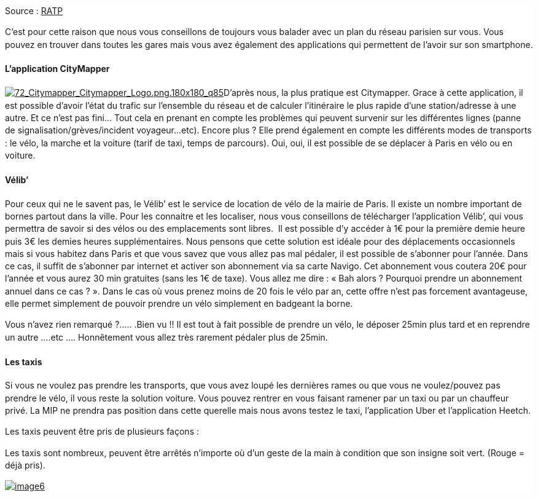   
Source : [RATP](https://www.ratp.fr/)

C’est pour cette raison que nous vous conseillons de toujours vous balader avec un plan du réseau parisien sur vous. Vous pouvez en trouver dans toutes les gares mais vous avez également des applications qui permettent de l’avoir sur son smartphone.

#### L’application CityMapper

[<img class="size-full wp-image-3531 alignleft" src="/assets/uploads/2016/05/72_Citymapper_Citymapper_Logo.png.180x180_q85.jpg" alt="72_Citymapper_Citymapper_Logo.png.180x180_q85" width="180" height="180" srcset="/assets/uploads/2016/05/72_Citymapper_Citymapper_Logo.png.180x180_q85.jpg 180w, /assets/uploads/2016/05/72_Citymapper_Citymapper_Logo.png.180x180_q85-150x150.jpg 150w, /assets/uploads/2016/05/72_Citymapper_Citymapper_Logo.png.180x180_q85-100x100.jpg 100w" sizes="(max-width: 180px) 100vw, 180px" />](https://citymapper.com)D’après nous, la plus pratique est Citymapper. Grace à cette application, il est possible d’avoir l’état du trafic sur l’ensemble du réseau et de calculer l’itinéraire le plus rapide d’une station/adresse à une autre. Et ce n’est pas fini… Tout cela en prenant en compte les problèmes qui peuvent survenir sur les différentes lignes (panne de signalisation/grèves/incident voyageur…etc). Encore plus ? Elle prend également en compte les différents modes de transports : le vélo, la marche et la voiture (tarif de taxi, temps de parcours). Oui, oui, il est possible de se déplacer à Paris en vélo ou en voiture.

#### Vélib’

Pour ceux qui ne le savent pas, le Vélib’ est le service de location de vélo de la mairie de Paris. Il existe un nombre important de bornes partout dans la ville. Pour les connaitre et les localiser, nous vous conseillons de télécharger l’application Vélib’, qui vous permettra de savoir si des vélos ou des emplacements sont libres.  Il est possible d’y accéder à 1€ pour la première demie heure puis 3€ les demies heures supplémentaires. Nous pensons que cette solution est idéale pour des déplacements occasionnels mais si vous habitez dans Paris et que vous savez que vous allez pas mal pédaler, il est possible de s’abonner pour l’année. Dans ce cas, il suffit de s’abonner par internet et activer son abonnement via sa carte Navigo. Cet abonnement vous coutera 20€ pour l’année et vous aurez 30 min gratuites (sans les 1€ de taxe). Vous allez me dire : « Bah alors ? Pourquoi prendre un abonnement annuel dans ce cas ? ». Dans le cas où vous prenez moins de 20 fois le vélo par an, cette offre n’est pas forcement avantageuse, elle permet simplement de pouvoir prendre un vélo simplement en badgeant la borne.

Vous n’avez rien remarqué ?&#8230;.. .Bien vu !! Il est tout à fait possible de prendre un vélo, le déposer 25min plus tard et en reprendre un autre ….etc …. Honnêtement vous allez très rarement pédaler plus de 25min.

#### Les taxis

Si vous ne voulez pas prendre les transports, que vous avez loupé les dernières rames ou que vous ne voulez/pouvez pas prendre le vélo, il vous reste la solution voiture. Vous pouvez rentrer en vous faisant ramener par un taxi ou par un chauffeur privé. La MIP ne prendra pas position dans cette querelle mais nous avons testez le taxi, l’application Uber et l’application Heetch.

Les taxis peuvent être pris de plusieurs façons :

Les taxis sont nombreux, peuvent être arrêtés n’importe où d’un geste de la main à condition que son insigne soit vert. (Rouge = déjà pris).

[<img class="size-medium wp-image-3534 aligncenter" src="/assets/uploads/2016/05/image6-300x169.jpeg" alt="image6" width="300" height="169" srcset="/assets/uploads/2016/05/image6-300x169.jpeg 300w, /assets/uploads/2016/05/image6.jpeg 620w" sizes="(max-width: 300px) 100vw, 300px" />](/assets/uploads/2016/05/image6.jpeg)
